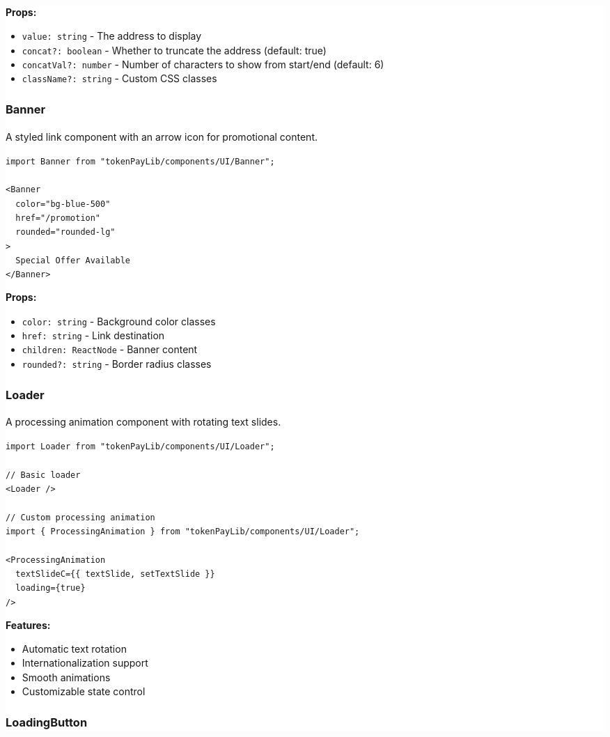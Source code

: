 **Props:**
- `value: string` - The address to display
- `concat?: boolean` - Whether to truncate the address (default: true)
- `concatVal?: number` - Number of characters to show from start/end (default: 6)
- `className?: string` - Custom CSS classes

### Banner

A styled link component with an arrow icon for promotional content.

```tsx
import Banner from "tokenPayLib/components/UI/Banner";

<Banner 
  color="bg-blue-500" 
  href="/promotion"
  rounded="rounded-lg"
>
  Special Offer Available
</Banner>
```

**Props:**
- `color: string` - Background color classes
- `href: string` - Link destination
- `children: ReactNode` - Banner content
- `rounded?: string` - Border radius classes

### Loader

A processing animation component with rotating text slides.

```tsx
import Loader from "tokenPayLib/components/UI/Loader";

// Basic loader
<Loader />

// Custom processing animation
import { ProcessingAnimation } from "tokenPayLib/components/UI/Loader";

<ProcessingAnimation 
  textSlideC={{ textSlide, setTextSlide }}
  loading={true}
/>
```

**Features:**
- Automatic text rotation
- Internationalization support
- Smooth animations
- Customizable state control

### LoadingButton
